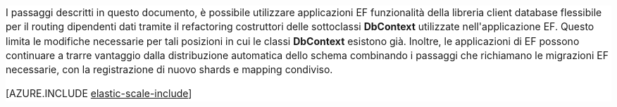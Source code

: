 I passaggi descritti in questo documento, è possibile utilizzare applicazioni EF funzionalità della libreria client database flessibile per il routing dipendenti dati tramite il refactoring costruttori delle sottoclassi **DbContext** utilizzate nell'applicazione EF. Questo limita le modifiche necessarie per tali posizioni in cui le classi **DbContext** esistono già. Inoltre, le applicazioni di EF possono continuare a trarre vantaggio dalla distribuzione automatica dello schema combinando i passaggi che richiamano le migrazioni EF necessarie, con la registrazione di nuovo shards e mapping condiviso. 


[AZURE.INCLUDE [elastic-scale-include](../../includes/elastic-scale-include.md)]


[1]: ./media/sql-database-elastic-scale-use-entity-framework-applications-visual-studio/sample.png
 